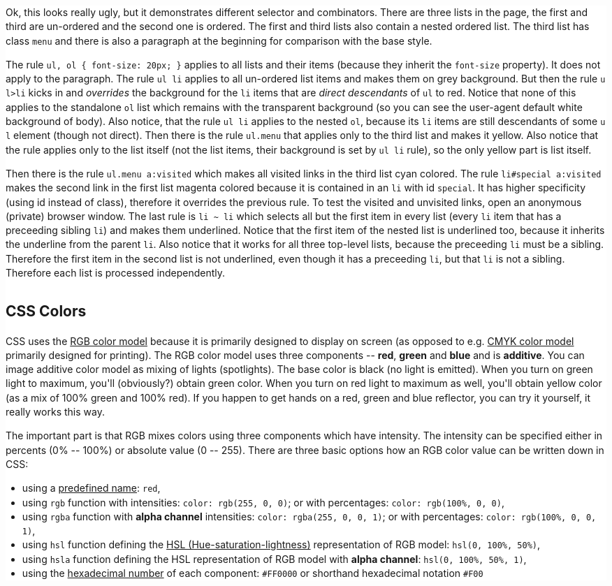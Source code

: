 Ok, this looks really ugly, but it demonstrates different selector and combinators. There are
three lists in the page, the first and third are un-ordered and the second one is ordered. The
first and third lists also contain a nested ordered list. The third list has class `menu` and
there is also a paragraph at the beginning for comparison with the base style.

The rule `ul, ol { font-size: 20px; }` applies to all lists and their items (because they
inherit the `font-size` property). It does not apply to the paragraph. The
rule `ul li` applies to all un-ordered list items and makes them on grey background. But then
the rule `ul>li` kicks in and *overrides* the background for the `li` items that are
*direct descendants* of `ul` to red. Notice that none of this applies to the
standalone `ol` list which remains with the transparent background (so you can see the user-agent
default white background of body). Also notice, that the
rule `ul li` applies to the nested `ol`, because its `li` items are still descendants
of some `ul` element (though not direct). Then there is the rule `ul.menu` that applies only
to the third list and makes it yellow. Also notice that the rule applies only to the list
itself (not the list items, their background is set by `ul li` rule), so the only yellow part is list itself.

Then there is the rule `ul.menu a:visited` which makes all visited links in the third list cyan colored. The
rule `li#special a:visited` makes the second link in the first list magenta colored because
it is contained in an `li` with id `special`. It has higher specificity (using id instead of class),
therefore it overrides the previous rule. To test the visited and unvisited links,
open an anonymous (private) browser window.
The last rule is `li ~ li` which selects all but the first item in every list (every `li` item that
has a preceeding sibling `li`) and makes them underlined. Notice that the first item
of the nested list is underlined too, because it inherits the underline from the parent `li`.
Also notice that it works for all three top-level lists, because the preceeding `li` must be a sibling.
Therefore the first item in the second list is not underlined, even though it has a preceeding
`li`, but that `li` is not a sibling. Therefore each list is processed independently.

## CSS Colors
CSS uses the [RGB color model](https://en.wikipedia.org/wiki/RGB_color_model) because it is
primarily designed to display on screen (as opposed to e.g.
[CMYK color model](https://en.wikipedia.org/wiki/CMYK_color_model) primarily designed for printing).
The RGB color model uses three components -- **red**, **green** and **blue** and is **additive**.
You can image additive color model as mixing of lights (spotlights). The base color is black (no
light is emitted). When you turn on green light to maximum, you'll (obviously?) obtain
green color. When you turn on red light to maximum as well, you'll obtain yellow color (as a mix of
100% green and 100% red). If you happen to get hands on a red, green and blue reflector, you can try
it yourself, it really works this way.

The important part is that RGB mixes colors using three components which have intensity. The
intensity can be specified either in percents (0% -- 100%) or absolute value (0 -- 255).
There are three basic options how an RGB color value can be written down in CSS:

- using a [predefined name](https://developer.mozilla.org/en/docs/Web/CSS/color_value#Color_keywords): `red`,
- using `rgb` function with intensities: `color: rgb(255, 0, 0)`; or with percentages: `color: rgb(100%, 0, 0)`,
- using `rgba` function with **alpha channel** intensities: `color: rgba(255, 0, 0, 1)`; or with percentages: `color: rgb(100%, 0, 0, 1)`,
- using `hsl` function defining the [HSL (Hue-saturation-lightness)](https://en.wikipedia.org/wiki/HSL_and_HSV)
representation of RGB model: `hsl(0, 100%, 50%)`,
- using `hsla` function defining the HSL representation of RGB model with **alpha channel**: `hsl(0, 100%, 50%, 1)`,
- using the [hexadecimal number](https://en.wikipedia.org/wiki/Hexadecimal) of each component: `#FF0000` or
shorthand hexadecimal notation `#F00`
